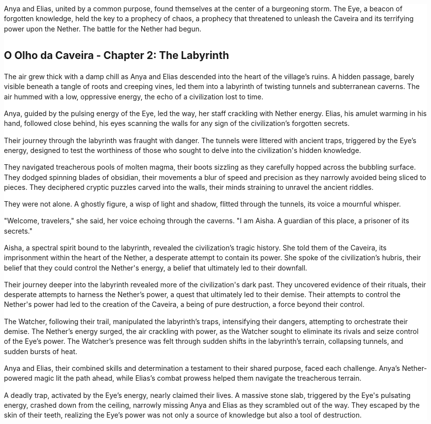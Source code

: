 Anya and Elias, united by a common purpose, found themselves at the center of a burgeoning storm.  The Eye, a beacon of forgotten knowledge, held the key to a prophecy of chaos, a prophecy that threatened to unleash the Caveira and its terrifying power upon the Nether. The battle for the Nether had begun. 


## O Olho da Caveira - Chapter 2: The Labyrinth

The air grew thick with a damp chill as Anya and Elias descended into the heart of the village’s ruins. A hidden passage, barely visible beneath a tangle of roots and creeping vines, led them into a labyrinth of twisting tunnels and subterranean caverns. The air hummed with a low, oppressive energy, the echo of a civilization lost to time.  

Anya, guided by the pulsing energy of the Eye, led the way, her staff crackling with Nether energy. Elias, his amulet warming in his hand, followed close behind, his eyes scanning the walls for any sign of the civilization’s forgotten secrets. 

Their journey through the labyrinth was fraught with danger. The tunnels were littered with ancient traps, triggered by the Eye’s energy, designed to test the worthiness of those who sought to delve into the civilization's hidden knowledge.  

They navigated treacherous pools of molten magma, their boots sizzling as they carefully hopped across the bubbling surface.  They dodged spinning blades of obsidian, their movements a blur of speed and precision as they narrowly avoided being sliced to pieces.  They deciphered cryptic puzzles carved into the walls, their minds straining to unravel the ancient riddles. 

They were not alone. A ghostly figure, a wisp of light and shadow, flitted through the tunnels, its voice a mournful whisper. 

"Welcome, travelers," she said, her voice echoing through the caverns. "I am Aisha. A guardian of this place, a prisoner of its secrets."

Aisha, a spectral spirit bound to the labyrinth, revealed the civilization’s tragic history. She told them of the Caveira, its imprisonment within the heart of the Nether, a desperate attempt to contain its power. She spoke of the civilization’s hubris, their belief that they could control the Nether's energy, a belief that ultimately led to their downfall. 

Their journey deeper into the labyrinth revealed more of the civilization's dark past.  They uncovered evidence of their rituals, their desperate attempts to harness the Nether’s power, a quest that ultimately led to their demise.  Their attempts to control the Nether's power had led to the creation of the Caveira, a being of pure destruction, a force beyond their control.

The Watcher, following their trail, manipulated the labyrinth’s traps, intensifying their dangers, attempting to orchestrate their demise.  The Nether’s energy surged, the air crackling with power, as the Watcher sought to eliminate its rivals and seize control of the Eye’s power.  The Watcher’s presence was felt through sudden shifts in the labyrinth’s terrain, collapsing tunnels, and sudden bursts of heat.

Anya and Elias, their combined skills and determination a testament to their shared purpose, faced each challenge.  Anya’s Nether-powered magic lit the path ahead, while Elias’s combat prowess helped them navigate the treacherous terrain.

A deadly trap, activated by the Eye’s energy, nearly claimed their lives.  A massive stone slab, triggered by the Eye's pulsating energy, crashed down from the ceiling, narrowly missing Anya and Elias as they scrambled out of the way.  They escaped by the skin of their teeth, realizing the Eye’s power was not only a source of knowledge but also a tool of destruction. 
